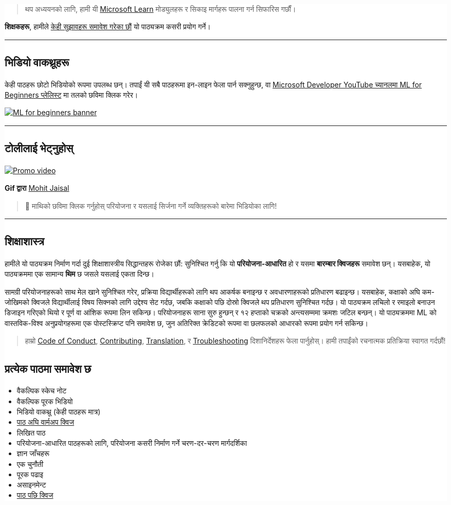 > थप अध्ययनको लागि, हामी यी [Microsoft Learn](https://docs.microsoft.com/en-us/users/jenlooper-2911/collections/k7o7tg1gp306q4?WT.mc_id=academic-77952-leestott) मोड्युलहरू र सिकाइ मार्गहरू पालना गर्न सिफारिस गर्छौं।

**शिक्षकहरू**, हामीले [केही सुझावहरू समावेश गरेका छौं](for-teachers.md) यो पाठ्यक्रम कसरी प्रयोग गर्ने।

---

## भिडियो वाकथ्रूहरू

केही पाठहरू छोटो भिडियोको रूपमा उपलब्ध छन्। तपाईं यी सबै पाठहरूमा इन-लाइन फेला पार्न सक्नुहुन्छ, वा [Microsoft Developer YouTube च्यानलमा ML for Beginners प्लेलिस्ट](https://aka.ms/ml-beginners-videos) मा तलको छविमा क्लिक गरेर।

[![ML for beginners banner](../../translated_images/ml-for-beginners-video-banner.63f694a100034bc6251134294459696e070a3a9a04632e9fe6a24aa0de4a7384.ne.png)](https://aka.ms/ml-beginners-videos)

---

## टोलीलाई भेट्नुहोस्

[![Promo video](../../images/ml.gif)](https://youtu.be/Tj1XWrDSYJU)

**Gif द्वारा** [Mohit Jaisal](https://linkedin.com/in/mohitjaisal)

> 🎥 माथिको छविमा क्लिक गर्नुहोस् परियोजना र यसलाई सिर्जना गर्ने व्यक्तिहरूको बारेमा भिडियोका लागि!

---

## शिक्षाशास्त्र

हामीले यो पाठ्यक्रम निर्माण गर्दा दुई शिक्षाशास्त्रीय सिद्धान्तहरू रोजेका छौं: सुनिश्चित गर्नु कि यो **परियोजना-आधारित** हो र यसमा **बारम्बार क्विजहरू** समावेश छन्। यसबाहेक, यो पाठ्यक्रममा एक सामान्य **थिम** छ जसले यसलाई एकता दिन्छ।

सामग्री परियोजनाहरूको साथ मेल खाने सुनिश्चित गरेर, प्रक्रिया विद्यार्थीहरूको लागि थप आकर्षक बनाइन्छ र अवधारणाहरूको प्रतिधारण बढाइन्छ। यसबाहेक, कक्षाको अघि कम-जोखिमको क्विजले विद्यार्थीलाई विषय सिक्नको लागि उद्देश्य सेट गर्दछ, जबकि कक्षाको पछि दोस्रो क्विजले थप प्रतिधारण सुनिश्चित गर्दछ। यो पाठ्यक्रम लचिलो र रमाइलो बनाउन डिजाइन गरिएको थियो र पूर्ण वा आंशिक रूपमा लिन सकिन्छ। परियोजनाहरू साना सुरु हुन्छन् र १२ हप्ताको चक्रको अन्त्यसम्ममा क्रमशः जटिल बन्छन्। यो पाठ्यक्रममा ML को वास्तविक-विश्व अनुप्रयोगहरूमा एक पोस्टस्क्रिप्ट पनि समावेश छ, जुन अतिरिक्त क्रेडिटको रूपमा वा छलफलको आधारको रूपमा प्रयोग गर्न सकिन्छ।

> हाम्रो [Code of Conduct](CODE_OF_CONDUCT.md), [Contributing](CONTRIBUTING.md), [Translation](TRANSLATIONS.md), र [Troubleshooting](TROUBLESHOOTING.md) दिशानिर्देशहरू फेला पार्नुहोस्। हामी तपाईंको रचनात्मक प्रतिक्रिया स्वागत गर्दछौं!

## प्रत्येक पाठमा समावेश छ

- वैकल्पिक स्केच नोट
- वैकल्पिक पूरक भिडियो
- भिडियो वाकथ्रू (केही पाठहरू मात्र)
- [पाठ अघि वार्मअप क्विज](https://ff-quizzes.netlify.app/en/ml/)
- लिखित पाठ
- परियोजना-आधारित पाठहरूको लागि, परियोजना कसरी निर्माण गर्ने चरण-दर-चरण मार्गदर्शिका
- ज्ञान जाँचहरू
- एक चुनौती
- पूरक पढाइ
- असाइनमेन्ट
- [पाठ पछि क्विज](https://ff-quizzes.netlify.app/en/ml/)
